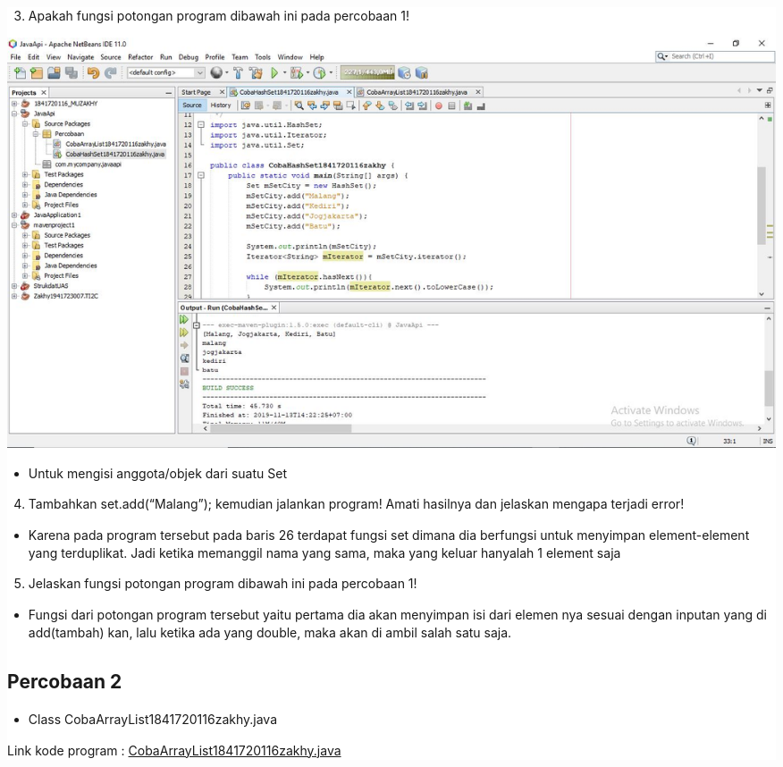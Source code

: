 3.	Apakah fungsi potongan program dibawah ini pada percobaan 1!

![contoh screenshot](img/P1.JPG)

- Untuk mengisi anggota/objek dari suatu Set 

4.	Tambahkan set.add(“Malang”); kemudian jalankan program! Amati hasilnya dan jelaskan mengapa terjadi error!

- Karena pada program tersebut pada baris 26 terdapat fungsi set dimana dia berfungsi untuk menyimpan element-element yang terduplikat. Jadi ketika memanggil nama yang sama, maka yang keluar hanyalah 1 element saja 


5.	Jelaskan fungsi potongan program dibawah ini pada percobaan 1!

- Fungsi dari potongan program tersebut yaitu pertama dia akan menyimpan isi dari elemen nya sesuai dengan inputan yang di add(tambah) kan, lalu ketika ada yang double, maka akan di ambil salah satu saja.   

## Percobaan 2

- Class CobaArrayList1841720116zakhy.java

Link kode program : [CobaArrayList1841720116zakhy.java](../../src/12_Java_API/CobaArrayList1841720116zakhy.java)
